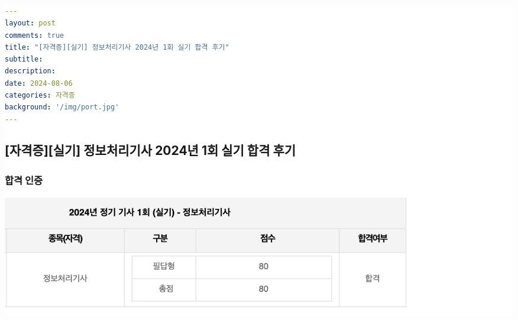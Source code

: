 ```yaml
---
layout: post
comments: true
title: "[자격증][실기] 정보처리기사 2024년 1회 실기 합격 후기"
subtitle: 
description: 
date: 2024-08-06
categories: 자격증
background: '/img/port.jpg'
---
```


## [자격증][실기] 정보처리기사 2024년 1회 실기 합격 후기

### 합격 인증

<img src="/img/posts/information_processor/1.png" width="80%">
